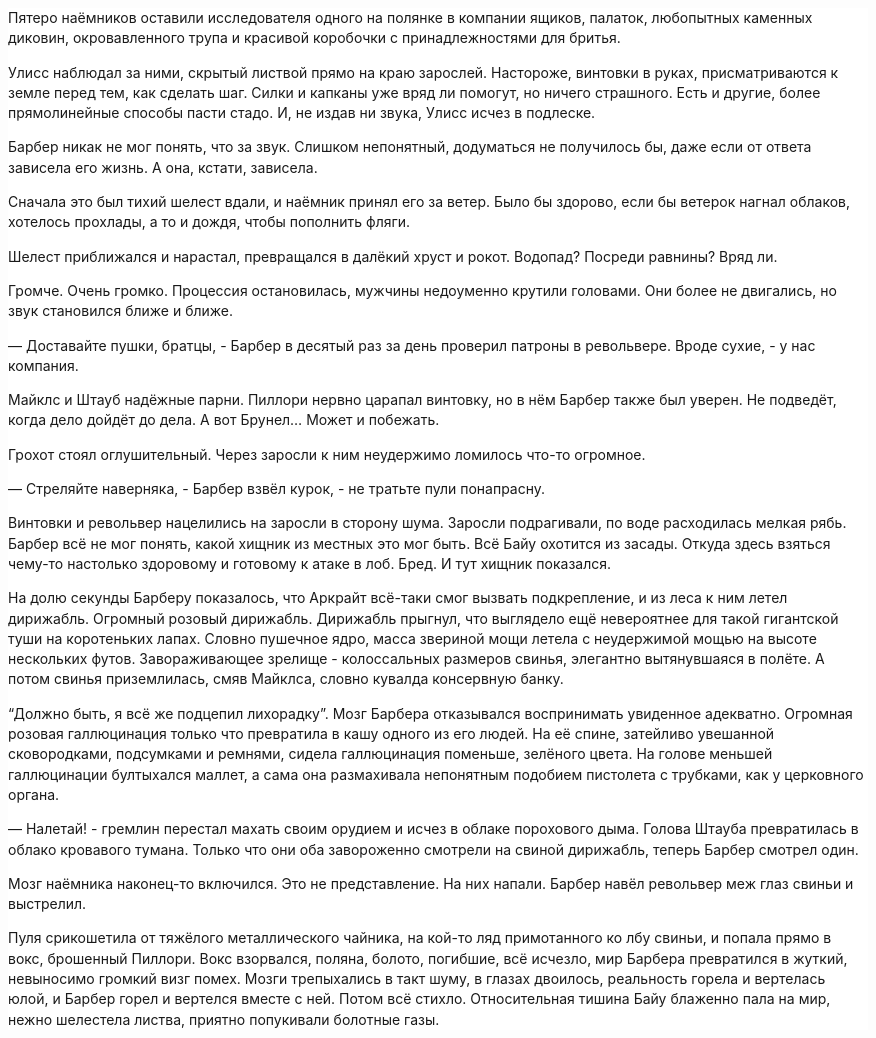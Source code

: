 Пятеро наёмников оставили исследователя одного на полянке в компании ящиков, палаток, любопытных каменных диковин, окровавленного трупа и красивой коробочки с принадлежностями для бритья.

Улисс наблюдал за ними, скрытый листвой прямо на краю зарослей. Настороже, винтовки в руках, присматриваются к земле перед тем, как сделать шаг. Силки и капканы уже вряд ли помогут, но ничего страшного. Есть и другие, более прямолинейные способы пасти стадо. И, не издав ни звука, Улисс исчез в подлеске.

Барбер никак не мог понять, что за звук. Слишком непонятный, додуматься не получилось бы, даже если от ответа зависела его жизнь. А она, кстати, зависела.

Сначала это был тихий шелест вдали, и наёмник принял его за ветер. Было бы здорово, если бы ветерок нагнал облаков, хотелось прохлады, а то и дождя, чтобы пополнить фляги.

Шелест приближался и нарастал, превращался в далёкий хруст и рокот. Водопад? Посреди равнины? Вряд ли.

Громче. Очень громко. Процессия остановилась, мужчины недоуменно крутили головами. Они более не двигались, но звук становился ближе и ближе.


— Доставайте пушки, братцы, - Барбер в десятый раз за день проверил патроны в револьвере. Вроде сухие, - у нас компания.

Майклс и Штауб надёжные парни. Пиллори нервно царапал винтовку, но в нём Барбер также был уверен. Не подведёт, когда дело дойдёт до дела. А вот Брунел… Может и побежать.

Грохот стоял оглушительный. Через заросли к ним неудержимо ломилось что-то огромное.


— Стреляйте наверняка, - Барбер взвёл курок, - не тратьте пули понапрасну.

Винтовки и револьвер нацелились на заросли в сторону шума. Заросли подрагивали, по воде расходилась мелкая рябь. Барбер всё не мог понять, какой хищник из местных это мог быть. Всё Байу охотится из засады. Откуда здесь взяться чему-то настолько здоровому и готовому к атаке в лоб. Бред. И тут хищник показался.

На долю секунды Барберу показалось, что Аркрайт всё-таки смог вызвать подкрепление, и из леса к ним летел дирижабль. Огромный розовый дирижабль. Дирижабль прыгнул, что выглядело ещё невероятнее для такой гигантской туши на коротеньких лапах. Словно пушечное ядро, масса звериной мощи летела с неудержимой мощью на высоте нескольких футов. Завораживающее зрелище - колоссальных размеров свинья, элегантно вытянувшаяся в полёте. А потом свинья приземлилась, смяв Майклса, словно кувалда консервную банку.

“Должно быть, я всё же подцепил лихорадку”. Мозг Барбера отказывался воспринимать увиденное адекватно. Огромная розовая галлюцинация только что превратила в кашу одного из его людей. На её спине, затейливо увешанной сковородками, подсумками и ремнями, сидела галлюцинация поменьше, зелёного цвета. На голове меньшей галлюцинации бултыхался маллет, а сама она размахивала непонятным подобием пистолета с трубками, как у церковного органа.


— Налетай! - гремлин перестал махать своим орудием и исчез в облаке порохового дыма. Голова Штауба превратилась в облако кровавого тумана. Только что они оба завороженно смотрели на свиной дирижабль, теперь Барбер смотрел один.

Мозг наёмника наконец-то включился. Это не представление. На них напали. Барбер навёл револьвер меж глаз свиньи и выстрелил.

Пуля срикошетила от тяжёлого металлического чайника, на кой-то ляд примотанного ко лбу свиньи, и попала прямо в вокс, брошенный Пиллори. Вокс взорвался, поляна, болото, погибшие, всё исчезло, мир Барбера превратился в жуткий, невыносимо громкий визг помех. Мозги трепыхались в такт шуму, в глазах двоилось, реальность горела и вертелась юлой, и Барбер горел и вертелся вместе с ней. Потом всё стихло. Относительная тишина Байу блаженно пала на мир, нежно шелестела листва, приятно попукивали болотные газы.
